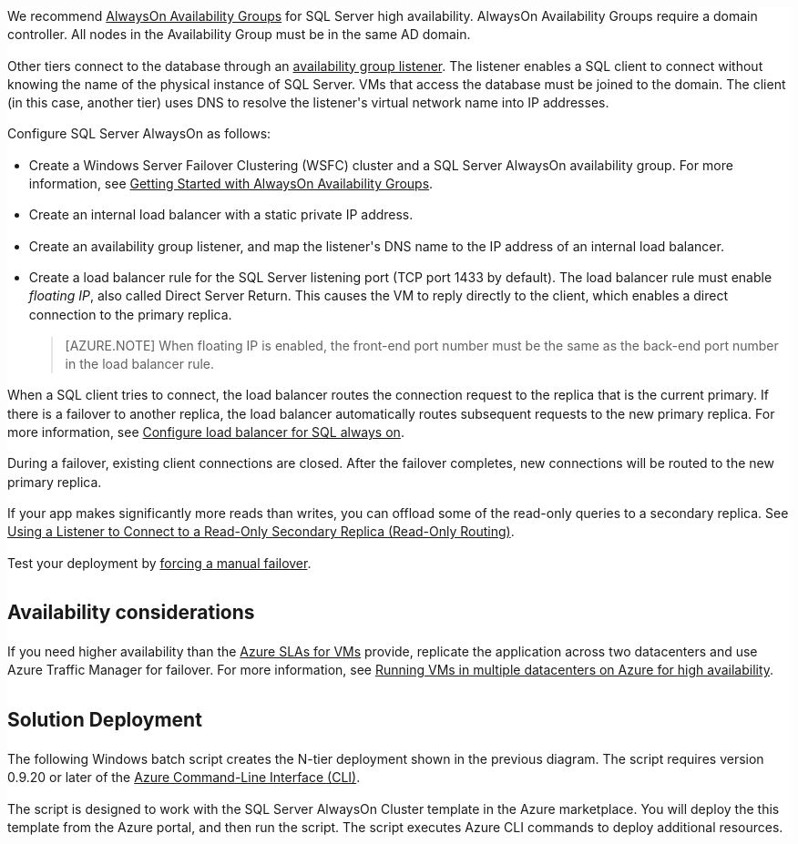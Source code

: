 We recommend [AlwaysOn Availability Groups][sql-alwayson-ag] for SQL Server high availability. AlwaysOn Availability Groups require a domain controller. All nodes in the Availability Group must be in the same AD domain.

Other tiers connect to the database through an [availability group listener][sql-alwayson-ag-listeners]. The listener enables a SQL client to connect without knowing the name of the physical instance of SQL Server. VMs that access the database must be joined to the domain. The client (in this case, another tier) uses DNS to resolve the listener's virtual network name into IP addresses.

Configure SQL Server AlwaysOn as follows:

- Create a Windows Server Failover Clustering (WSFC) cluster and a SQL Server AlwaysOn availability group. For more information, see [Getting Started with AlwaysOn Availability Groups][sql-alwayson-getting-started].

- Create an internal load balancer with a static private IP address.

- Create an availability group listener, and map the listener's DNS name to the IP address of an internal load balancer. 

- Create a load balancer rule for the SQL Server listening port (TCP port 1433 by default). The load balancer rule must enable _floating IP_, also called Direct Server Return. This causes the VM to reply directly to the client, which enables a direct connection to the primary replica.

    > [AZURE.NOTE] When floating IP is enabled, the front-end port number must be the same as the back-end port number in the load balancer rule.


When a SQL client tries to connect, the load balancer routes the connection request to the replica that is the current primary. If there is a failover to another replica, the load balancer automatically routes subsequent requests to the new primary replica. For more information, see [Configure load balancer for SQL always on][sql-alwayson-ilb].

During a failover, existing client connections are closed. After the failover completes, new connections will be routed to the new primary replica.

If your app makes significantly more reads than writes, you can offload some of the read-only queries to a secondary replica. See [Using a Listener to Connect to a Read-Only Secondary Replica (Read-Only Routing)][sql-alwayson-read-only-routing].

Test your deployment by [forcing a manual failover][sql-always-on-force-failover].

## Availability considerations

If you need higher availability than the [Azure SLAs for VMs][VM-SLAs] provide, replicate the application across two datacenters and use Azure Traffic Manager for failover. For more information, see [Running VMs in multiple datacenters on Azure for high availability][multi-dc].   

## Solution Deployment



The following Windows batch script creates the N-tier deployment shown in the previous diagram. The script requires version 0.9.20 or later of the [Azure Command-Line Interface (CLI)][azure-cli]. 

The script is designed to work with the SQL Server AlwaysOn Cluster template in the Azure marketplace. You will deploy the this template from the Azure portal, and then run the script. The script executes Azure CLI commands to deploy additional resources.


[azure-cli]: ../virtual-machines-command-line-tools.md
[blueprints-3-tier]: guidance-compute-3-tier-vm.md
[multi-dc]: guidance-compute-multiple-datacenters.md
[nsg]: ../virtual-network/virtual-networks-nsg.md
[plan-network]: ../virtual-network/virtual-network-vnet-plan-design-arm.md
[resource-manager-overview]: ../resource-group-overview.md
[sql-alwayson-ag]: https://msdn.microsoft.com/en-us/library/hh510230.aspx
[sql-alwayson-ag-listeners]: https://msdn.microsoft.com/en-us/library/hh213417.aspx
[sql-always-on-force-failover]: https://msdn.microsoft.com/en-us/library/ff877957.aspx
[sql-alwayson-getting-started]: https://msdn.microsoft.com/en-us/library/gg509118.aspx
[sql-alwayson-ilb]: https://blogs.msdn.microsoft.com/igorpag/2016/01/25/configure-an-ilb-listener-for-sql-server-alwayson-availability-groups-in-azure-arm/
[sql-alwayson-read-only-routing]: https://technet.microsoft.com/en-us/library/hh213417.aspx#ConnectToSecondary
[sql-alwayson-arm-template]: https://azure.microsoft.com/en-us/documentation/templates/sql-server-2014-alwayson-dsc/
[udr]: ../virtual-network/virtual-networks-udr-overview.md
[virtual-appliance-scenario]: ../virtual-network/virtual-network-scenario-udr-gw-nva.md
[VM-SLAs]: https://azure.microsoft.com/support/legal/sla/virtual-machines/v1_1/
